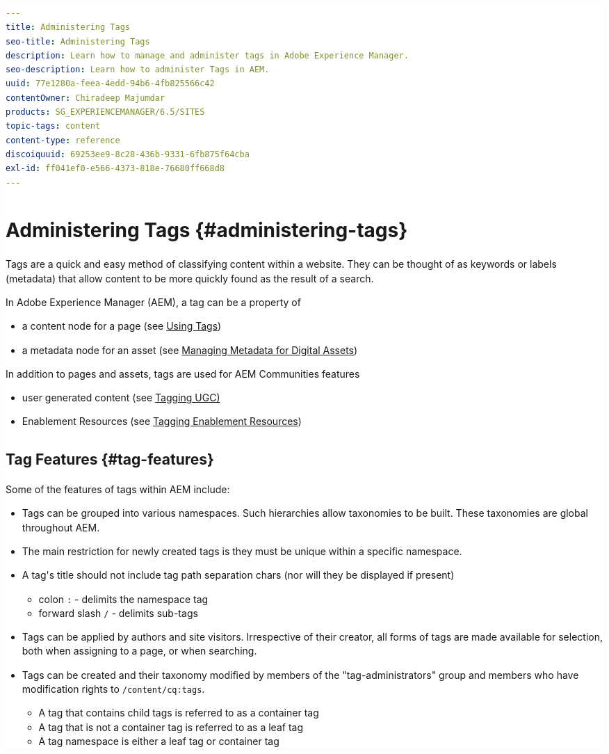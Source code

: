 ```yaml
---
title: Administering Tags
seo-title: Administering Tags
description: Learn how to manage and administer tags in Adobe Experience Manager.
seo-description: Learn how to administer Tags in AEM.
uuid: 77e1280a-feea-4edd-94b6-4fb825566c42
contentOwner: Chiradeep Majumdar
products: SG_EXPERIENCEMANAGER/6.5/SITES
topic-tags: content
content-type: reference
discoiquuid: 69253ee9-8c28-436b-9331-6fb875f64cba
exl-id: ff041ef0-e566-4373-818e-76680ff668d8
---
```

# Administering Tags {#administering-tags}

Tags are a quick and easy method of classifying content within a website. They can be thought of as keywords or labels (metadata) that allow content to be more quickly found as the result of a search.

In Adobe Experience Manager (AEM), a tag can be a property of

* a content node for a page (see [Using Tags](/help/sites-authoring/tags.md))

* a metadata node for an asset (see [Managing Metadata for Digital Assets](/help/assets/metadata.md))

In addition to pages and assets, tags are used for AEM Communities features

* user generated content (see [Tagging UGC)](/help/communities/tag-ugc.md)

* Enablement Resources (see [Tagging Enablement Resources](/help/communities/functions.md#catalog-function))

## Tag Features {#tag-features}

Some of the features of tags within AEM include:

* Tags can be grouped into various namespaces. Such hierarchies allow taxonomies to be built. These taxonomies are global throughout AEM.
* The main restriction for newly created tags is they must be unique within a specific namespace.
* A tag's title should not include tag path separation chars (nor will they be displayed if present)

    * colon `:` - delimits the namespace tag
    * forward slash `/` - delimits sub-tags

* Tags can be applied by authors and site visitors. Irrespective of their creator, all forms of tags are made available for selection, both when assigning to a page, or when searching.
* Tags can be created and their taxonomy modified by members of the "tag-administrators" group and members who have modification rights to `/content/cq:tags`.

    * A tag that contains child tags is referred to as a container tag
    * A tag that is not a container tag is referred to as a leaf tag
    * A tag namespace is either a leaf tag or container tag
